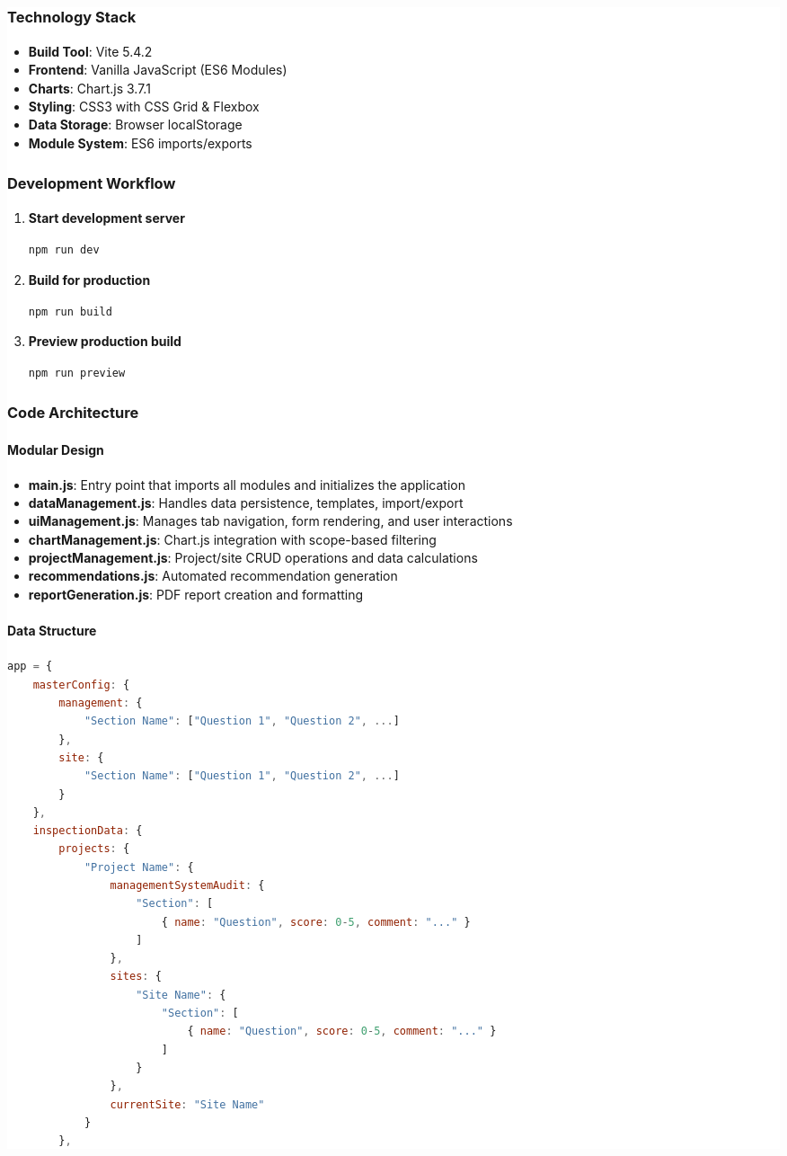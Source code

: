 ### Technology Stack

- **Build Tool**: Vite 5.4.2
- **Frontend**: Vanilla JavaScript (ES6 Modules)
- **Charts**: Chart.js 3.7.1
- **Styling**: CSS3 with CSS Grid & Flexbox
- **Data Storage**: Browser localStorage
- **Module System**: ES6 imports/exports

### Development Workflow

1. **Start development server**
   ```bash
   npm run dev
   ```

2. **Build for production**
   ```bash
   npm run build
   ```

3. **Preview production build**
   ```bash
   npm run preview
   ```

### Code Architecture

#### Modular Design
- **main.js**: Entry point that imports all modules and initializes the application
- **dataManagement.js**: Handles data persistence, templates, import/export
- **uiManagement.js**: Manages tab navigation, form rendering, and user interactions  
- **chartManagement.js**: Chart.js integration with scope-based filtering
- **projectManagement.js**: Project/site CRUD operations and data calculations
- **recommendations.js**: Automated recommendation generation
- **reportGeneration.js**: PDF report creation and formatting

#### Data Structure
```javascript
app = {
    masterConfig: {
        management: {
            "Section Name": ["Question 1", "Question 2", ...]
        },
        site: {
            "Section Name": ["Question 1", "Question 2", ...]  
        }
    },
    inspectionData: {
        projects: {
            "Project Name": {
                managementSystemAudit: {
                    "Section": [
                        { name: "Question", score: 0-5, comment: "..." }
                    ]
                },
                sites: {
                    "Site Name": {
                        "Section": [
                            { name: "Question", score: 0-5, comment: "..." }
                        ]
                    }
                },
                currentSite: "Site Name"
            }
        },
```